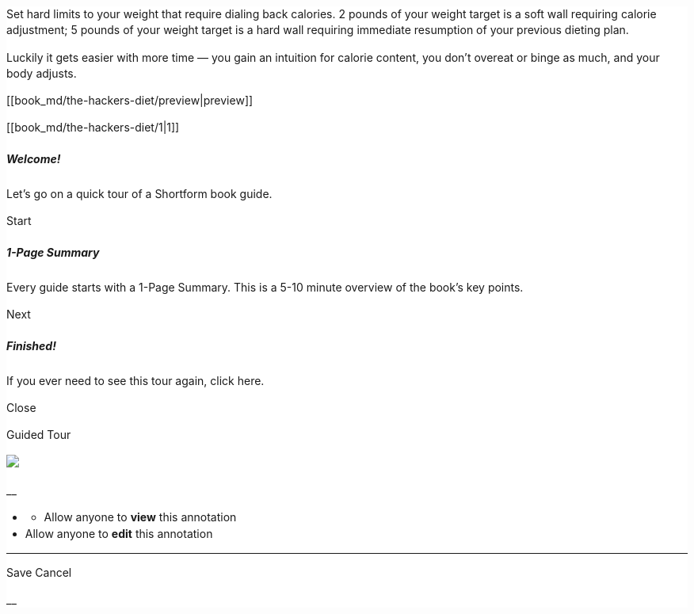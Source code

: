 Set hard limits to your weight that require dialing back calories. 2 pounds of your weight target is a soft wall requiring calorie adjustment; 5 pounds of your weight target is a hard wall requiring immediate resumption of your previous dieting plan.

Luckily it gets easier with more time — you gain an intuition for calorie content, you don’t overeat or binge as much, and your body adjusts.

[[book_md/the-hackers-diet/preview|preview]]

[[book_md/the-hackers-diet/1|1]]

##### Welcome!

Let’s go on a quick tour of a Shortform book guide. 

Start

##### 1-Page Summary

Every guide starts with a 1-Page Summary. This is a 5-10 minute overview of the book’s key points. 

Next

##### Finished!

If you ever need to see this tour again, click here. 

Close

Guided Tour

![](https://bat.bing.com/action/0?ti=56018282&Ver=2&mid=33f33b64-35e2-426c-845e-3c60f730e6e9&sid=1711133063fa11eebdec89a8b8ae3bbc&vid=171147a063fa11eea7440fcfeb230d96&vids=0&msclkid=N&pi=0&lg=en-US&sw=800&sh=600&sc=24&nwd=1&tl=Shortform%20%7C%20Book&p=https%3A%2F%2Fwww.shortform.com%2Fapp%2Fbook%2Fthe-hackers-diet%2F1-page-summary&r=&lt=276&evt=pageLoad&sv=1&rn=727128)

__

  *   * Allow anyone to **view** this annotation
  * Allow anyone to **edit** this annotation



* * *

Save Cancel

__



